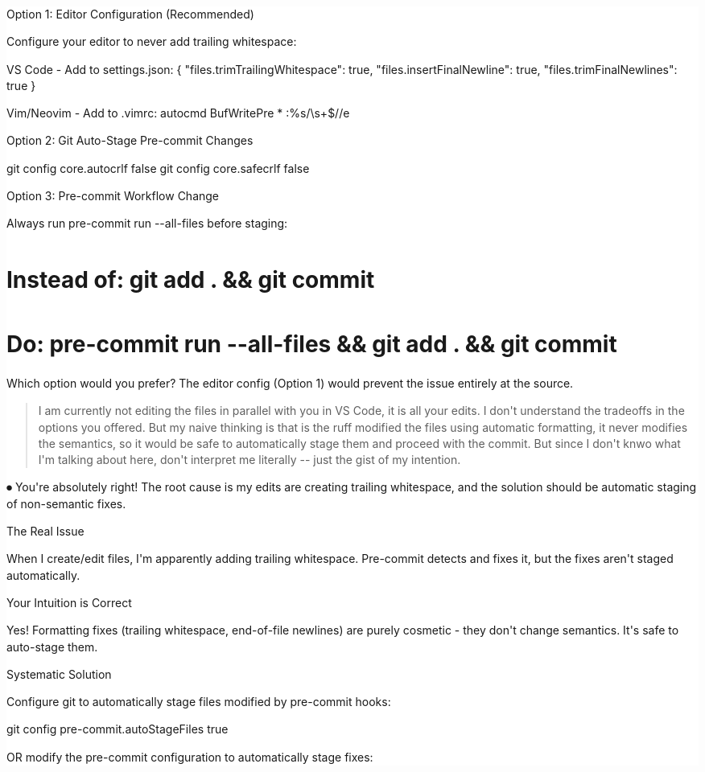   Option 1: Editor Configuration (Recommended)

  Configure your editor to never add trailing whitespace:

  VS Code - Add to settings.json:
  {
    "files.trimTrailingWhitespace": true,
    "files.insertFinalNewline": true,
    "files.trimFinalNewlines": true
  }

  Vim/Neovim - Add to .vimrc:
  autocmd BufWritePre * :%s/\s\+$//e

  Option 2: Git Auto-Stage Pre-commit Changes

  git config core.autocrlf false
  git config core.safecrlf false

  Option 3: Pre-commit Workflow Change

  Always run pre-commit run --all-files before staging:
  # Instead of: git add . && git commit
  # Do: pre-commit run --all-files && git add . && git commit

  Which option would you prefer? The editor config (Option 1) would prevent the issue entirely at the source.


> I am currently not editing the files in parallel with you in VS Code, it is all your edits. I don't understand the tradeoffs in the options you offered. But my naive 
  thinking is that is the ruff modified the files using automatic formatting, it never modifies the semantics, so it would be safe to automatically stage them and proceed 
  with the commit. But since I don't knwo what I'm talking about here, don't interpret me literally -- just the gist of my intention.


⏺ You're absolutely right! The root cause is my edits are creating trailing whitespace, and the solution should be automatic staging of non-semantic fixes.

  The Real Issue

  When I create/edit files, I'm apparently adding trailing whitespace. Pre-commit detects and fixes it, but the fixes aren't staged automatically.

  Your Intuition is Correct

  Yes! Formatting fixes (trailing whitespace, end-of-file newlines) are purely cosmetic - they don't change semantics. It's safe to auto-stage them.

  Systematic Solution

  Configure git to automatically stage files modified by pre-commit hooks:

  git config pre-commit.autoStageFiles true

  OR modify the pre-commit configuration to automatically stage fixes:
